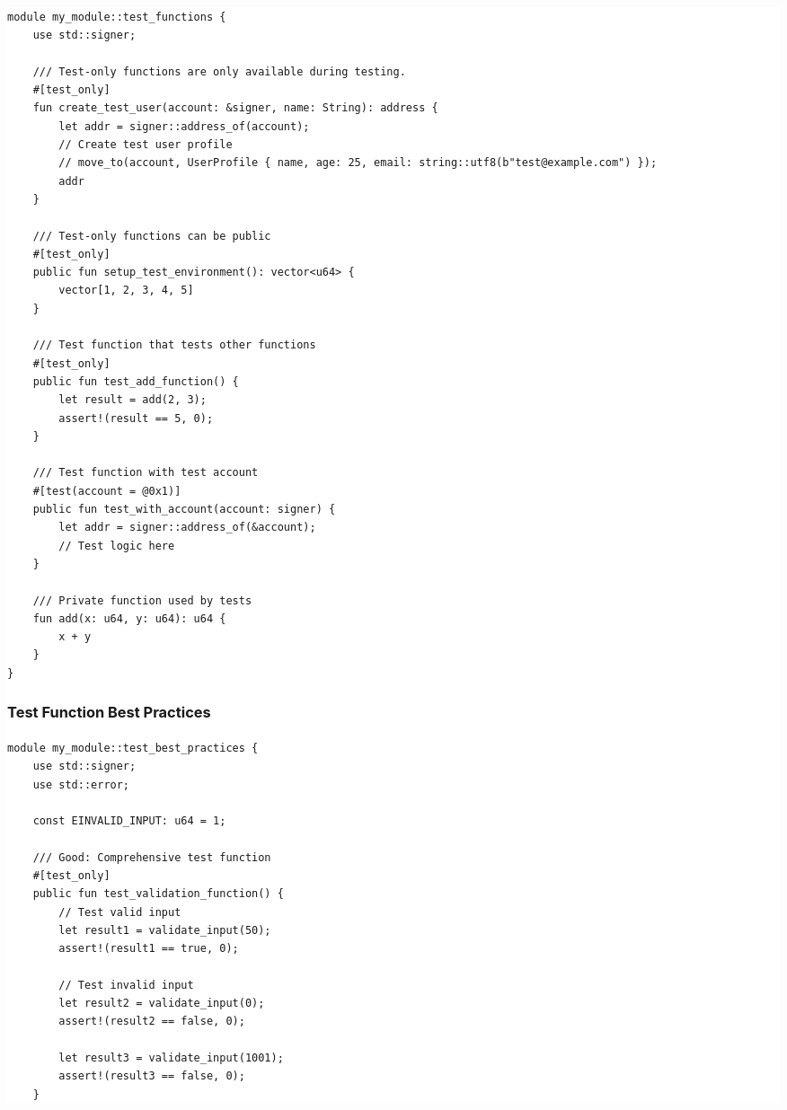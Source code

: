 ```move
module my_module::test_functions {
    use std::signer;

    /// Test-only functions are only available during testing.
    #[test_only]
    fun create_test_user(account: &signer, name: String): address {
        let addr = signer::address_of(account);
        // Create test user profile
        // move_to(account, UserProfile { name, age: 25, email: string::utf8(b"test@example.com") });
        addr
    }

    /// Test-only functions can be public
    #[test_only]
    public fun setup_test_environment(): vector<u64> {
        vector[1, 2, 3, 4, 5]
    }

    /// Test function that tests other functions
    #[test_only]
    public fun test_add_function() {
        let result = add(2, 3);
        assert!(result == 5, 0);
    }

    /// Test function with test account
    #[test(account = @0x1)]
    public fun test_with_account(account: signer) {
        let addr = signer::address_of(&account);
        // Test logic here
    }

    /// Private function used by tests
    fun add(x: u64, y: u64): u64 {
        x + y
    }
}
```

### Test Function Best Practices

```move
module my_module::test_best_practices {
    use std::signer;
    use std::error;

    const EINVALID_INPUT: u64 = 1;

    /// Good: Comprehensive test function
    #[test_only]
    public fun test_validation_function() {
        // Test valid input
        let result1 = validate_input(50);
        assert!(result1 == true, 0);
        
        // Test invalid input
        let result2 = validate_input(0);
        assert!(result2 == false, 0);
        
        let result3 = validate_input(1001);
        assert!(result3 == false, 0);
    }
```